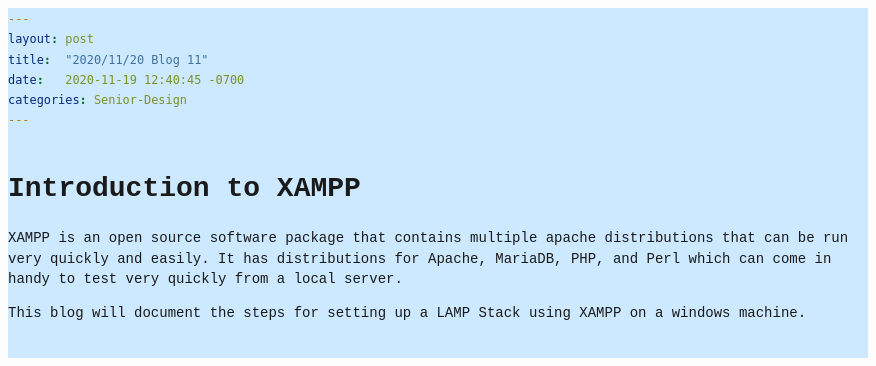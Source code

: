 ```yaml
---
layout: post
title:  "2020/11/20 Blog 11"
date:   2020-11-19 12:40:45 -0700
categories: Senior-Design
---
```

<html>
<style>
	html, body, h1, h2, h3, h4, h5, h6, p {
		font-family:  "Courier";
	}

	pre code {
                font-family: Consolas,"courier new";
		color: #666666;
		background-color: #ffe9ec;
		padding: 2px;
		padding-right: 7px;
        }
	
	body {
		background-color:#cce9ff;
	}

	.site-header {
		background-color:#ffe9ec;
	}

	.site-footer {
		background-color:#ffe9ec;
	}

	.row {
 		display: flex;
	}

	.column {
  		flex: 33.33%;
  		padding: 20px;
	}
	
	.scalable {
		width: 50%;
		height: auto;
	}
</style>

<body>
<h1><b>Introduction to XAMPP</b></h1>
<p>XAMPP is an open source software package that contains multiple apache distributions that can be run very quickly and easily. It has distributions for Apache, MariaDB, PHP, and Perl which can come in handy to test very quickly from a local server.</p>
<p>This blog will document the steps for setting up a LAMP Stack using XAMPP on a windows machine.</p>
<br>
